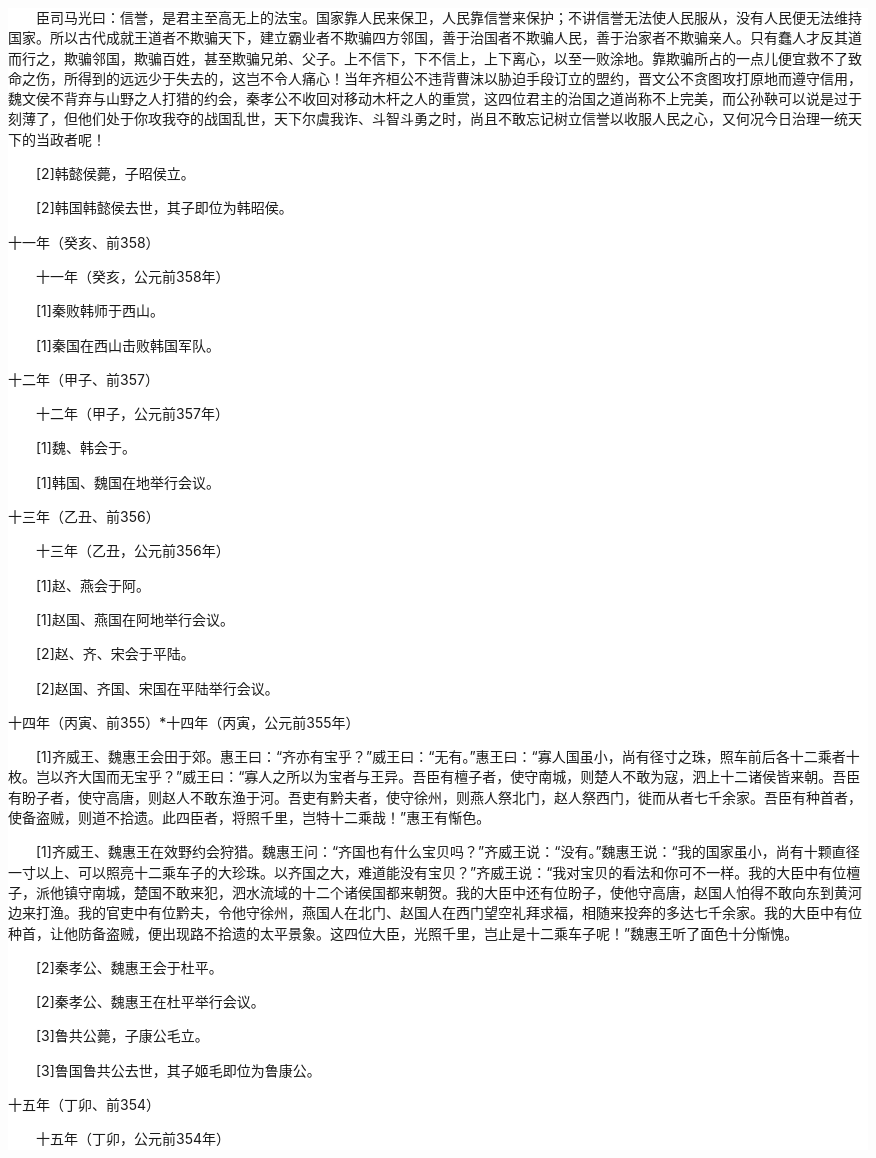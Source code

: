　　臣司马光曰：信誉，是君主至高无上的法宝。国家靠人民来保卫，人民靠信誉来保护；不讲信誉无法使人民服从，没有人民便无法维持国家。所以古代成就王道者不欺骗天下，建立霸业者不欺骗四方邻国，善于治国者不欺骗人民，善于治家者不欺骗亲人。只有蠢人才反其道而行之，欺骗邻国，欺骗百姓，甚至欺骗兄弟、父子。上不信下，下不信上，上下离心，以至一败涂地。靠欺骗所占的一点儿便宜救不了致命之伤，所得到的远远少于失去的，这岂不令人痛心！当年齐桓公不违背曹沫以胁迫手段订立的盟约，晋文公不贪图攻打原地而遵守信用，魏文侯不背弃与山野之人打猎的约会，秦孝公不收回对移动木杆之人的重赏，这四位君主的治国之道尚称不上完美，而公孙鞅可以说是过于刻薄了，但他们处于你攻我夺的战国乱世，天下尔虞我诈、斗智斗勇之时，尚且不敢忘记树立信誉以收服人民之心，又何况今日治理一统天下的当政者呢！

 





　　[2]韩懿侯薨，子昭侯立。

　　[2]韩国韩懿侯去世，其子即位为韩昭侯。

十一年（癸亥、前358）

　　十一年（癸亥，公元前358年）

　　[1]秦败韩师于西山。

　　[1]秦国在西山击败韩国军队。

十二年（甲子、前357）

　　十二年（甲子，公元前357年）

　　[1]魏、韩会于。

　　[1]韩国、魏国在地举行会议。

十三年（乙丑、前356）

　　十三年（乙丑，公元前356年）

　　[1]赵、燕会于阿。

　　[1]赵国、燕国在阿地举行会议。

　　[2]赵、齐、宋会于平陆。

　　[2]赵国、齐国、宋国在平陆举行会议。

十四年（丙寅、前355）*十四年（丙寅，公元前355年）

　　[1]齐威王、魏惠王会田于郊。惠王曰：“齐亦有宝乎？”威王曰：“无有。”惠王曰：“寡人国虽小，尚有径寸之珠，照车前后各十二乘者十枚。岂以齐大国而无宝乎？”威王曰：“寡人之所以为宝者与王异。吾臣有檀子者，使守南城，则楚人不敢为寇，泗上十二诸侯皆来朝。吾臣有盼子者，使守高唐，则赵人不敢东渔于河。吾吏有黔夫者，使守徐州，则燕人祭北门，赵人祭西门，徙而从者七千余家。吾臣有种首者，使备盗贼，则道不拾遗。此四臣者，将照千里，岂特十二乘哉！”惠王有惭色。

　　[1]齐威王、魏惠王在效野约会狩猎。魏惠王问：“齐国也有什么宝贝吗？”齐威王说：“没有。”魏惠王说：“我的国家虽小，尚有十颗直径一寸以上、可以照亮十二乘车子的大珍珠。以齐国之大，难道能没有宝贝？”齐威王说：“我对宝贝的看法和你可不一样。我的大臣中有位檀子，派他镇守南城，楚国不敢来犯，泗水流域的十二个诸侯国都来朝贺。我的大臣中还有位盼子，使他守高唐，赵国人怕得不敢向东到黄河边来打渔。我的官吏中有位黔夫，令他守徐州，燕国人在北门、赵国人在西门望空礼拜求福，相随来投奔的多达七千余家。我的大臣中有位种首，让他防备盗贼，便出现路不拾遗的太平景象。这四位大臣，光照千里，岂止是十二乘车子呢！”魏惠王听了面色十分惭愧。

　　[2]秦孝公、魏惠王会于杜平。

　　[2]秦孝公、魏惠王在杜平举行会议。

　　[3]鲁共公薨，子康公毛立。

　　[3]鲁国鲁共公去世，其子姬毛即位为鲁康公。

十五年（丁卯、前354）

　　十五年（丁卯，公元前354年）
